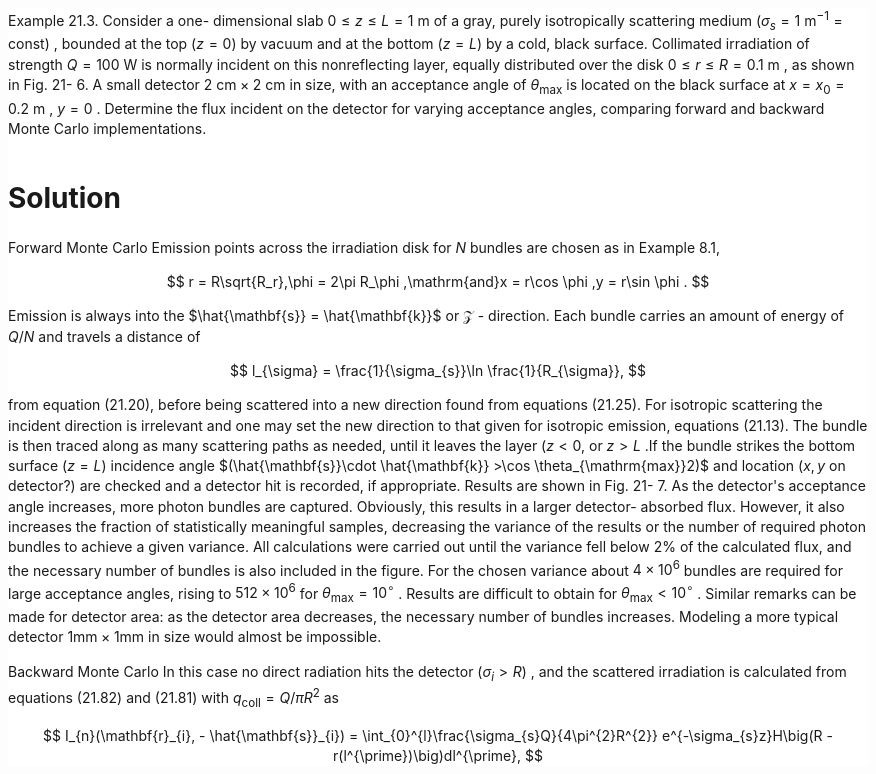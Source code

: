 Example 21.3. Consider a one- dimensional slab  $0 \leq z \leq L = 1 \mathrm{~m}$  of a gray, purely isotropically scattering medium  $(\sigma_{s} = 1 \mathrm{~m}^{- 1} = \mathrm{const})$ , bounded at the top  $(z = 0)$  by vacuum and at the bottom  $(z = L)$  by a cold, black surface. Collimated irradiation of strength  $Q = 100 \mathrm{~W}$  is normally incident on this nonreflecting layer, equally distributed over the disk  $0 \leq r \leq R = 0.1 \mathrm{~m}$ , as shown in Fig. 21- 6. A small detector  $2 \mathrm{~cm} \times 2 \mathrm{~cm}$  in size, with an acceptance angle of  $\theta_{\mathrm{max}}$  is located on the black surface at  $x = x_{0} = 0.2 \mathrm{~m}$ ,  $y = 0$ . Determine the flux incident on the detector for varying acceptance angles, comparing forward and backward Monte Carlo implementations.

# Solution

Forward Monte Carlo Emission points across the irradiation disk for  $N$  bundles are chosen as in Example 8.1,

$$
r = R\sqrt{R_r},\phi = 2\pi R_\phi ,\mathrm{and}x = r\cos \phi ,y = r\sin \phi .
$$

Emission is always into the  $\hat{\mathbf{s}} = \hat{\mathbf{k}}$  or  $\mathcal{Z}$  - direction. Each bundle carries an amount of energy of  $Q / N$  and travels a distance of

$$
l_{\sigma} = \frac{1}{\sigma_{s}}\ln \frac{1}{R_{\sigma}},
$$

from equation (21.20), before being scattered into a new direction found from equations (21.25). For isotropic scattering the incident direction is irrelevant and one may set the new direction to that given for isotropic emission, equations (21.13). The bundle is then traced along as many scattering paths as needed, until it leaves the layer  $(z< 0,$  or  $z > L$  .If the bundle strikes the bottom surface  $(z = L)$  incidence angle  $(\hat{\mathbf{s}}\cdot \hat{\mathbf{k}} >\cos \theta_{\mathrm{max}}2)$  and location  $(x,y$  on detector?) are checked and a detector hit is recorded, if appropriate. Results are shown in Fig. 21- 7. As the detector's acceptance angle increases, more photon bundles are captured. Obviously, this results in a larger detector- absorbed flux. However, it also increases the fraction of statistically meaningful samples, decreasing the variance of the results or the number of required photon bundles to achieve a given variance. All calculations were carried out until the variance fell below  $2\%$  of the calculated flux, and the necessary number of bundles is also included in the figure. For the chosen variance about  $4\times 10^{6}$  bundles are required for large acceptance angles, rising to  $512\times 10^{6}$  for  $\theta_{\mathrm{max}} = 10^{\circ}$  . Results are difficult to obtain for  $\theta_{\mathrm{max}}< 10^{\circ}$  . Similar remarks can be made for detector area: as the detector area decreases, the necessary number of bundles increases. Modeling a more typical detector  $1\mathrm{mm}\times 1\mathrm{mm}$  in size would almost be impossible.

Backward Monte Carlo In this case no direct radiation hits the detector  $(\sigma_{i} > R)$ , and the scattered irradiation is calculated from equations (21.82) and (21.81) with  $q_{\mathrm{coll}} = Q / \pi R^{2}$  as

$$
I_{n}(\mathbf{r}_{i}, - \hat{\mathbf{s}}_{i}) = \int_{0}^{l}\frac{\sigma_{s}Q}{4\pi^{2}R^{2}} e^{-\sigma_{s}z}H\big(R - r(l^{\prime})\big)dl^{\prime},
$$
